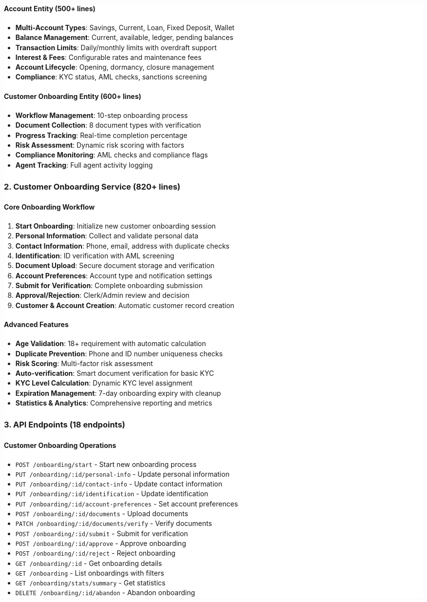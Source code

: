 #### Account Entity (500+ lines)
- **Multi-Account Types**: Savings, Current, Loan, Fixed Deposit, Wallet
- **Balance Management**: Current, available, ledger, pending balances
- **Transaction Limits**: Daily/monthly limits with overdraft support
- **Interest & Fees**: Configurable rates and maintenance fees
- **Account Lifecycle**: Opening, dormancy, closure management
- **Compliance**: KYC status, AML checks, sanctions screening

#### Customer Onboarding Entity (600+ lines)
- **Workflow Management**: 10-step onboarding process
- **Document Collection**: 8 document types with verification
- **Progress Tracking**: Real-time completion percentage
- **Risk Assessment**: Dynamic risk scoring with factors
- **Compliance Monitoring**: AML checks and compliance flags
- **Agent Tracking**: Full agent activity logging

### 2. Customer Onboarding Service (820+ lines)

#### Core Onboarding Workflow
1. **Start Onboarding**: Initialize new customer onboarding session
2. **Personal Information**: Collect and validate personal data
3. **Contact Information**: Phone, email, address with duplicate checks
4. **Identification**: ID verification with AML screening
5. **Document Upload**: Secure document storage and verification
6. **Account Preferences**: Account type and notification settings
7. **Submit for Verification**: Complete onboarding submission
8. **Approval/Rejection**: Clerk/Admin review and decision
9. **Customer & Account Creation**: Automatic customer record creation

#### Advanced Features
- **Age Validation**: 18+ requirement with automatic calculation
- **Duplicate Prevention**: Phone and ID number uniqueness checks
- **Risk Scoring**: Multi-factor risk assessment
- **Auto-verification**: Smart document verification for basic KYC
- **KYC Level Calculation**: Dynamic KYC level assignment
- **Expiration Management**: 7-day onboarding expiry with cleanup
- **Statistics & Analytics**: Comprehensive reporting and metrics

### 3. API Endpoints (18 endpoints)

#### Customer Onboarding Operations
- `POST /onboarding/start` - Start new onboarding process
- `PUT /onboarding/:id/personal-info` - Update personal information
- `PUT /onboarding/:id/contact-info` - Update contact information
- `PUT /onboarding/:id/identification` - Update identification
- `PUT /onboarding/:id/account-preferences` - Set account preferences
- `POST /onboarding/:id/documents` - Upload documents
- `PATCH /onboarding/:id/documents/verify` - Verify documents
- `POST /onboarding/:id/submit` - Submit for verification
- `POST /onboarding/:id/approve` - Approve onboarding
- `POST /onboarding/:id/reject` - Reject onboarding
- `GET /onboarding/:id` - Get onboarding details
- `GET /onboarding` - List onboardings with filters
- `GET /onboarding/stats/summary` - Get statistics
- `DELETE /onboarding/:id/abandon` - Abandon onboarding
